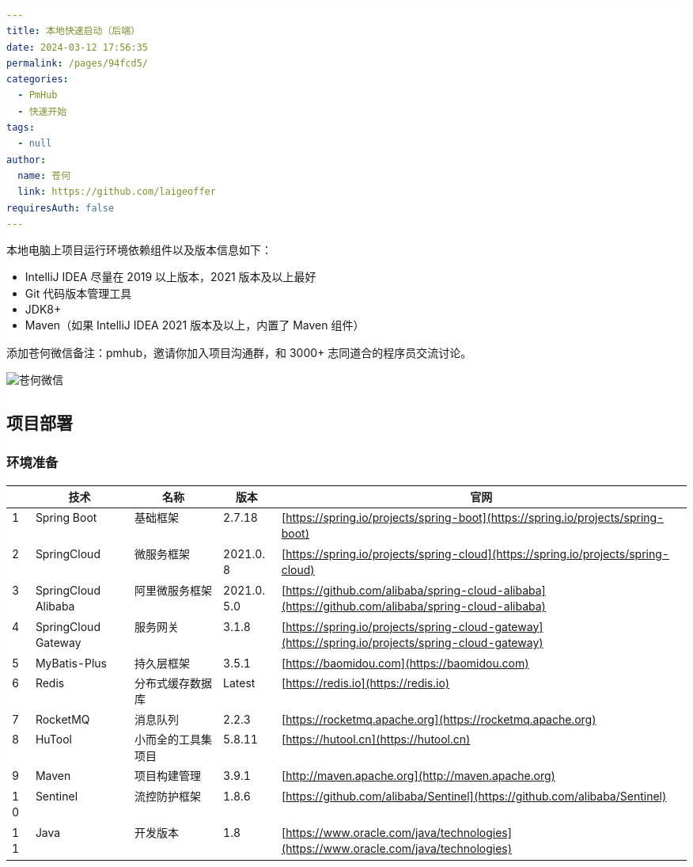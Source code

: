 ```yaml
---
title: 本地快速启动（后端）
date: 2024-03-12 17:56:35
permalink: /pages/94fcd5/
categories: 
  - PmHub
  - 快速开始
tags: 
  - null
author: 
  name: 苍何
  link: https://github.com/laigeoffer
requiresAuth: false
---
```


本地电脑上项目运行环境依赖组件以及版本信息如下：

* IntelliJ IDEA 尽量在 2019 以上版本，2021 版本及以上最好
* Git 代码版本管理工具
* JDK8+
* Maven（如果 IntelliJ IDEA 2021 版本及以上，内置了 Maven 组件）

添加苍何微信备注：pmhub，邀请你加入项目沟通群，和 3000+ 志同道合的程序员交流讨论。

![苍何微信](https://cdn.tobebetterjavaer.com/stutymore/%E6%A0%87%E5%87%86.png)


## 项目部署

### 环境准备

|    | 技术                | 名称               | 版本       | 官网                                                                                               |
|----|---------------------|------------------|------------|----------------------------------------------------------------------------------------------------|
| 1  | Spring Boot         | 基础框架           | 2.7.18     | [https://spring.io/projects/spring-boot](https://spring.io/projects/spring-boot)                   |
| 2  | SpringCloud         | 微服务框架         | 2021.0.8   | [https://spring.io/projects/spring-cloud](https://spring.io/projects/spring-cloud)                 |
| 3  | SpringCloud Alibaba | 阿里微服务框架     | 2021.0.5.0 | [https://github.com/alibaba/spring-cloud-alibaba](https://github.com/alibaba/spring-cloud-alibaba) |
| 4  | SpringCloud Gateway | 服务网关           | 3.1.8      | [https://spring.io/projects/spring-cloud-gateway](https://spring.io/projects/spring-cloud-gateway) |
| 5  | MyBatis-Plus        | 持久层框架         | 3.5.1      | [https://baomidou.com](https://baomidou.com)                                                       |
| 6  | Redis               | 分布式缓存数据库   | Latest     | [https://redis.io](https://redis.io)                                                               |
| 7  | RocketMQ            | 消息队列           | 2.2.3      | [https://rocketmq.apache.org](https://rocketmq.apache.org)                                         |
| 8  | HuTool              | 小而全的工具集项目 | 5.8.11     | [https://hutool.cn](https://hutool.cn)                                                             |
| 9  | Maven               | 项目构建管理       | 3.9.1      | [http://maven.apache.org](http://maven.apache.org)                                                 |
| 10 | Sentinel            | 流控防护框架       | 1.8.6      | [https://github.com/alibaba/Sentinel](https://github.com/alibaba/Sentinel)                         |
| 11 | Java                | 开发版本           | 1.8        | [https://www.oracle.com/java/technologies](https://www.oracle.com/java/technologies)               |
